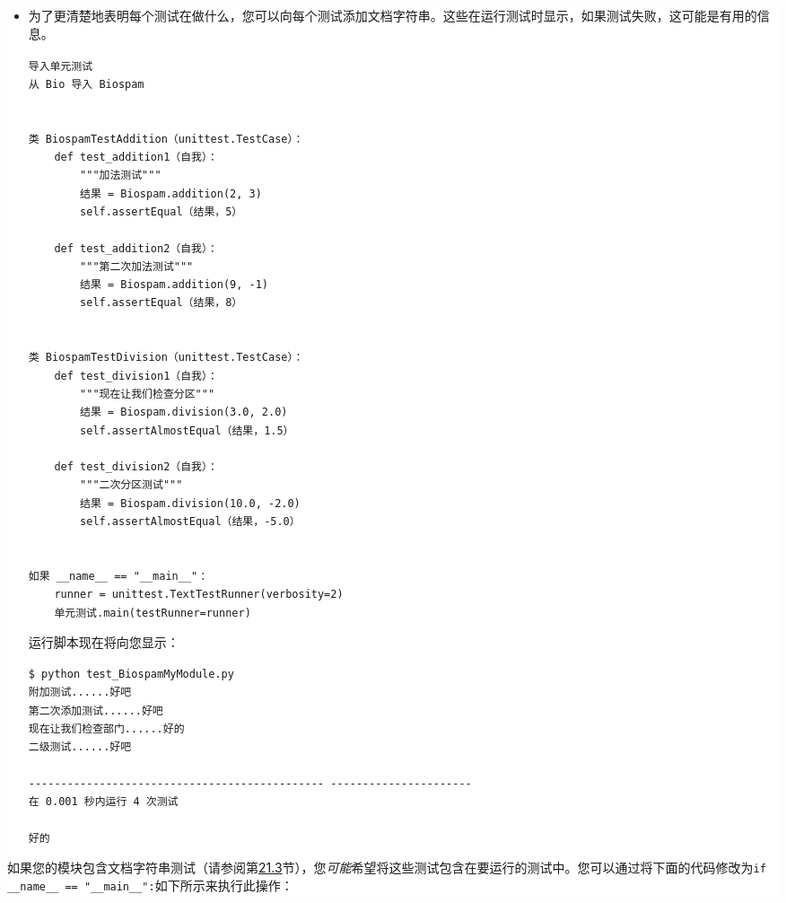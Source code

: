 - 为了更清楚地表明每个测试在做什么，您可以向每个测试添加文档字符串。这些在运行测试时显示，如果测试失败，这可能是有用的信息。

  ```
  导入单元测试
  从 Bio 导入 Biospam
  
  
  类 BiospamTestAddition（unittest.TestCase）：
      def test_addition1（自我）：
          """加法测试"""
          结果 = Biospam.addition(2, 3)
          self.assertEqual（结果，5）
  
      def test_addition2（自我）：
          """第二次加法测试"""
          结果 = Biospam.addition(9, -1)
          self.assertEqual（结果，8）
  
  
  类 BiospamTestDivision（unittest.TestCase）：
      def test_division1（自我）：
          """现在让我们检查分区"""
          结果 = Biospam.division(3.0, 2.0)
          self.assertAlmostEqual（结果，1.5）
  
      def test_division2（自我）：
          """二次分区测试"""
          结果 = Biospam.division(10.0, -2.0)
          self.assertAlmostEqual（结果，-5.0）
  
  
  如果 __name__ == "__main__"：
      runner = unittest.TextTestRunner(verbosity=2)
      单元测试.main(testRunner=runner)
  ```

  运行脚本现在将向您显示：

  ```
  $ python test_BiospamMyModule.py
  附加测试......好吧
  第二次添加测试......好吧
  现在让我们检查部门......好的
  二级测试......好吧
  
  ---------------------------------------------- ----------------------
  在 0.001 秒内运行 4 次测试
  
  好的
  ```

如果您的模块包含文档字符串测试（请参阅第[21.3](https://biopython-org.translate.goog/DIST/docs/tutorial/Tutorial.html?_x_tr_sl=auto&_x_tr_tl=zh-CN&_x_tr_hl=zh-CN&_x_tr_pto=wapp&_x_tr_sch=http#sec%3Adoctest)节），您*可能*希望将这些测试包含在要运行的测试中。您可以通过将下面的代码修改为`if __name__ == "__main__":`如下所示来执行此操作：
